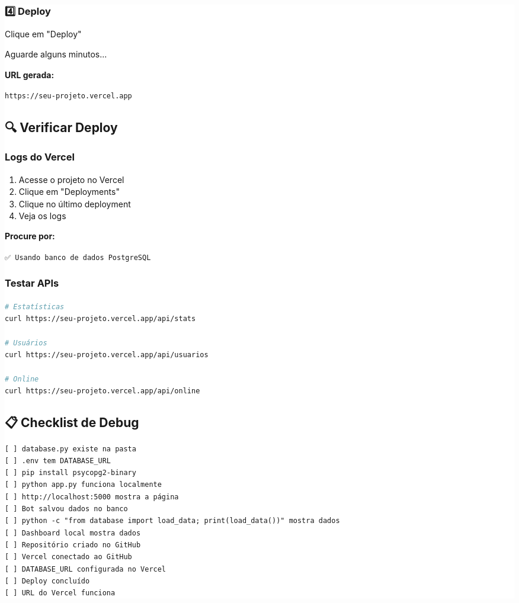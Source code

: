 ### 4️⃣ Deploy

Clique em "Deploy"

Aguarde alguns minutos...

**URL gerada:**
```
https://seu-projeto.vercel.app
```

## 🔍 Verificar Deploy

### Logs do Vercel

1. Acesse o projeto no Vercel
2. Clique em "Deployments"
3. Clique no último deployment
4. Veja os logs

**Procure por:**
```
✅ Usando banco de dados PostgreSQL
```

### Testar APIs

```bash
# Estatísticas
curl https://seu-projeto.vercel.app/api/stats

# Usuários
curl https://seu-projeto.vercel.app/api/usuarios

# Online
curl https://seu-projeto.vercel.app/api/online
```

## 📋 Checklist de Debug

```
[ ] database.py existe na pasta
[ ] .env tem DATABASE_URL
[ ] pip install psycopg2-binary
[ ] python app.py funciona localmente
[ ] http://localhost:5000 mostra a página
[ ] Bot salvou dados no banco
[ ] python -c "from database import load_data; print(load_data())" mostra dados
[ ] Dashboard local mostra dados
[ ] Repositório criado no GitHub
[ ] Vercel conectado ao GitHub
[ ] DATABASE_URL configurada no Vercel
[ ] Deploy concluído
[ ] URL do Vercel funciona
```
